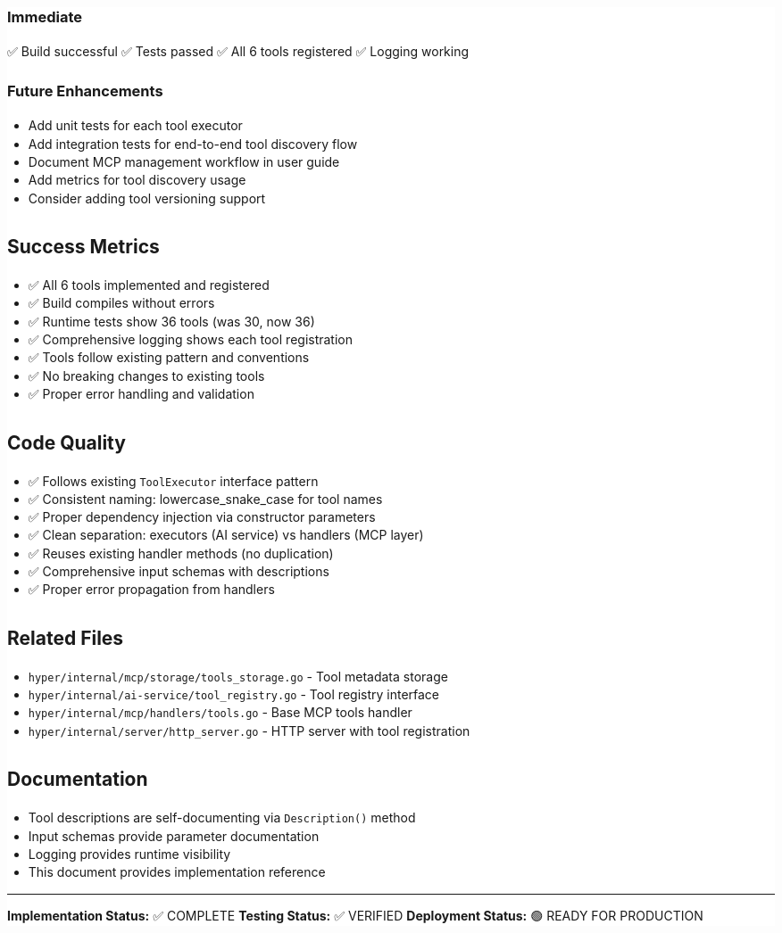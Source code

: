 ### Immediate
✅ Build successful
✅ Tests passed
✅ All 6 tools registered
✅ Logging working

### Future Enhancements
- Add unit tests for each tool executor
- Add integration tests for end-to-end tool discovery flow
- Document MCP management workflow in user guide
- Add metrics for tool discovery usage
- Consider adding tool versioning support

## Success Metrics

- ✅ All 6 tools implemented and registered
- ✅ Build compiles without errors
- ✅ Runtime tests show 36 tools (was 30, now 36)
- ✅ Comprehensive logging shows each tool registration
- ✅ Tools follow existing pattern and conventions
- ✅ No breaking changes to existing tools
- ✅ Proper error handling and validation

## Code Quality

- ✅ Follows existing `ToolExecutor` interface pattern
- ✅ Consistent naming: lowercase_snake_case for tool names
- ✅ Proper dependency injection via constructor parameters
- ✅ Clean separation: executors (AI service) vs handlers (MCP layer)
- ✅ Reuses existing handler methods (no duplication)
- ✅ Comprehensive input schemas with descriptions
- ✅ Proper error propagation from handlers

## Related Files

- `hyper/internal/mcp/storage/tools_storage.go` - Tool metadata storage
- `hyper/internal/ai-service/tool_registry.go` - Tool registry interface
- `hyper/internal/mcp/handlers/tools.go` - Base MCP tools handler
- `hyper/internal/server/http_server.go` - HTTP server with tool registration

## Documentation

- Tool descriptions are self-documenting via `Description()` method
- Input schemas provide parameter documentation
- Logging provides runtime visibility
- This document provides implementation reference

---

**Implementation Status:** ✅ COMPLETE
**Testing Status:** ✅ VERIFIED
**Deployment Status:** 🟢 READY FOR PRODUCTION
